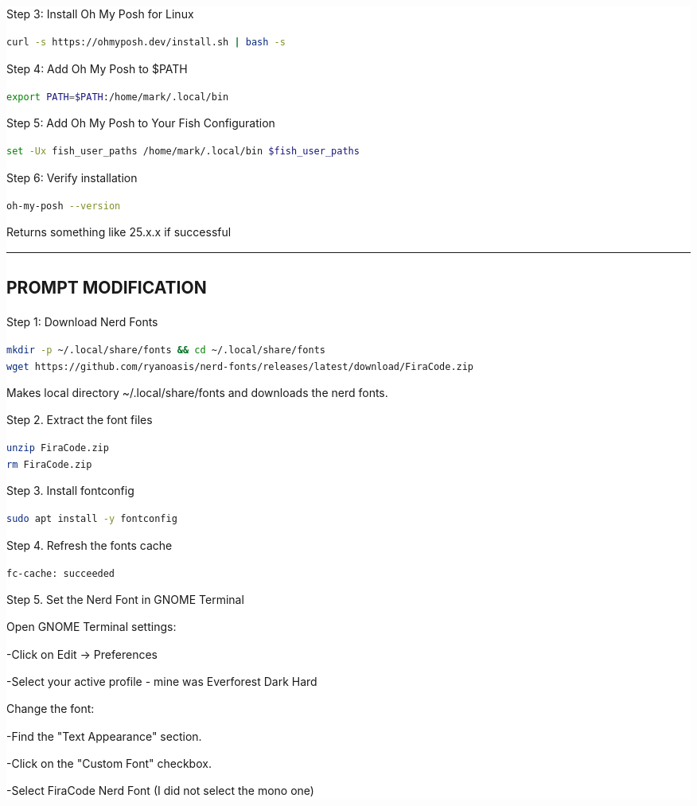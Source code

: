 Step 3: Install Oh My Posh for Linux
```sh
curl -s https://ohmyposh.dev/install.sh | bash -s
```
Step 4: Add Oh My Posh to $PATH
```sh
export PATH=$PATH:/home/mark/.local/bin
```
Step 5: Add Oh My Posh to Your Fish Configuration
```sh
set -Ux fish_user_paths /home/mark/.local/bin $fish_user_paths
```
Step 6:  Verify installation
```sh
oh-my-posh --version
```
Returns something like 25.x.x if successful

---
## **PROMPT MODIFICATION**

Step 1: Download Nerd Fonts

```sh
mkdir -p ~/.local/share/fonts && cd ~/.local/share/fonts
wget https://github.com/ryanoasis/nerd-fonts/releases/latest/download/FiraCode.zip
```
Makes local directory ~/.local/share/fonts and downloads the nerd fonts.

Step 2. Extract the font files
```sh
unzip FiraCode.zip
rm FiraCode.zip
```
Step 3. Install fontconfig
```sh
sudo apt install -y fontconfig
```
Step 4. Refresh the fonts cache
```sh
fc-cache: succeeded
```
Step 5. Set the Nerd Font in GNOME Terminal  

Open GNOME Terminal settings:  

-Click on Edit → Preferences  

-Select your active profile - mine was Everforest Dark Hard  

Change the font:  

-Find the "Text Appearance" section.  

-Click on the "Custom Font" checkbox.  

-Select FiraCode Nerd Font (I did not select the mono one)  
